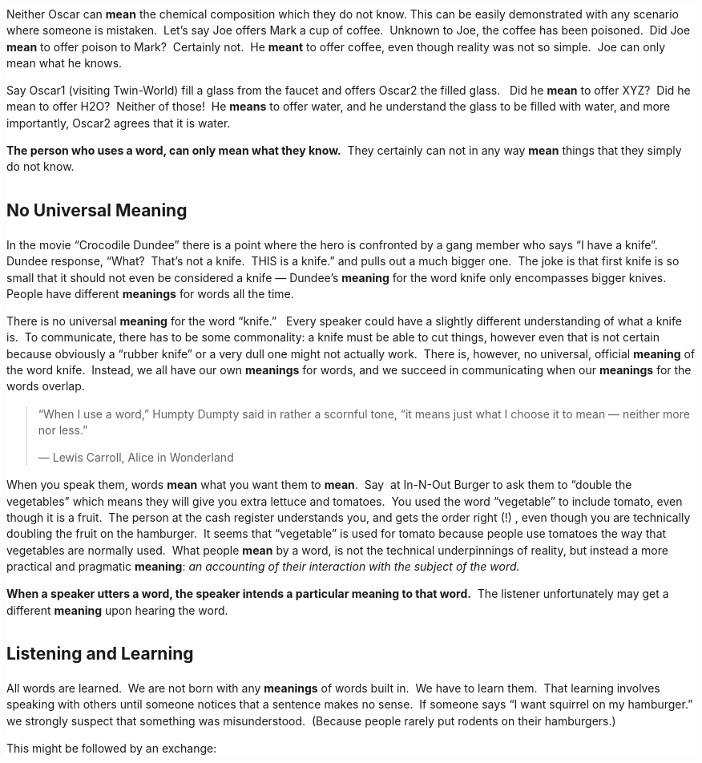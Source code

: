 Neither Oscar can **mean** the chemical composition which they do not know. This can be easily demonstrated with any scenario where someone is mistaken.  Let’s say Joe offers Mark a cup of coffee.  Unknown to Joe, the coffee has been poisoned.  Did Joe **mean** to offer poison to Mark?  Certainly not.  He **meant** to offer coffee, even though reality was not so simple.  Joe can only mean what he knows.

Say Oscar1 (visiting Twin-World) fill a glass from the faucet and offers Oscar2 the filled glass.   Did he **mean** to offer XYZ?  Did he mean to offer H2O?  Neither of those!  He **means** to offer water, and he understand the glass to be filled with water, and more importantly, Oscar2 agrees that it is water.

**The person who uses a word, can only mean what they know.**  They certainly can not in any way **mean** things that they simply do not know.

## No Universal Meaning

In the movie “Crocodile Dundee” there is a point where the hero is confronted by a gang member who says “I have a knife”.   Dundee response, “What?  That’s not a knife.  THIS is a knife.” and pulls out a much bigger one.  The joke is that first knife is so small that it should not even be considered a knife — Dundee’s **meaning** for the word knife only encompasses bigger knives.  People have different **meanings** for words all the time.

There is no universal **meaning** for the word “knife.”   Every speaker could have a slightly different understanding of what a knife is.  To communicate, there has to be some commonality: a knife must be able to cut things, however even that is not certain because obviously a “rubber knife” or a very dull one might not actually work.  There is, however, no universal, official **meaning** of the word knife.  Instead, we all have our own **meanings** for words, and we succeed in communicating when our **meanings** for the words overlap.

> “When I use a word,” Humpty Dumpty said in rather a scornful tone, “it means just what I choose it to mean — neither more nor less.”
> 
> — Lewis Carroll, Alice in Wonderland

When you speak them, words **mean** what you want them to **mean**.  Say  at In-N-Out Burger to ask them to “double the vegetables” which means they will give you extra lettuce and tomatoes.  You used the word “vegetable” to include tomato, even though it is a fruit.  The person at the cash register understands you, and gets the order right (!) , even though you are technically doubling the fruit on the hamburger.  It seems that “vegetable” is used for tomato because people use tomatoes the way that vegetables are normally used.  What people **mean** by a word, is not the technical underpinnings of reality, but instead a more practical and pragmatic **meaning**: _an accounting of their interaction with the subject of the word._

**When a speaker utters a word, the speaker intends a particular meaning to that word.**  The listener unfortunately may get a different **meaning** upon hearing the word.

## Listening and Learning

All words are learned.  We are not born with any **meanings** of words built in.  We have to learn them.  That learning involves speaking with others until someone notices that a sentence makes no sense.  If someone says “I want squirrel on my hamburger.” we strongly suspect that something was misunderstood.  (Because people rarely put rodents on their hamburgers.)

This might be followed by an exchange:
